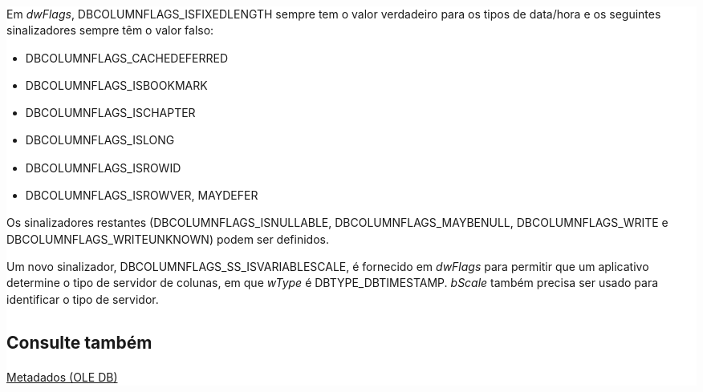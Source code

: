  Em *dwFlags*, DBCOLUMNFLAGS_ISFIXEDLENGTH sempre tem o valor verdadeiro para os tipos de data/hora e os seguintes sinalizadores sempre têm o valor falso:  
  
-   DBCOLUMNFLAGS_CACHEDEFERRED  
  
-   DBCOLUMNFLAGS_ISBOOKMARK  
  
-   DBCOLUMNFLAGS_ISCHAPTER  
  
-   DBCOLUMNFLAGS_ISLONG  
  
-   DBCOLUMNFLAGS_ISROWID  
  
-   DBCOLUMNFLAGS_ISROWVER, MAYDEFER  
  
 Os sinalizadores restantes (DBCOLUMNFLAGS_ISNULLABLE, DBCOLUMNFLAGS_MAYBENULL, DBCOLUMNFLAGS_WRITE e DBCOLUMNFLAGS_WRITEUNKNOWN) podem ser definidos.  
  
 Um novo sinalizador, DBCOLUMNFLAGS_SS_ISVARIABLESCALE, é fornecido em *dwFlags* para permitir que um aplicativo determine o tipo de servidor de colunas, em que *wType* é DBTYPE_DBTIMESTAMP. *bScale* também precisa ser usado para identificar o tipo de servidor.  
  
## <a name="see-also"></a>Consulte também  
 [Metadados &#40;OLE DB&#41;](../../database-engine/dev-guide/metadata-ole-db.md)  
  
  
